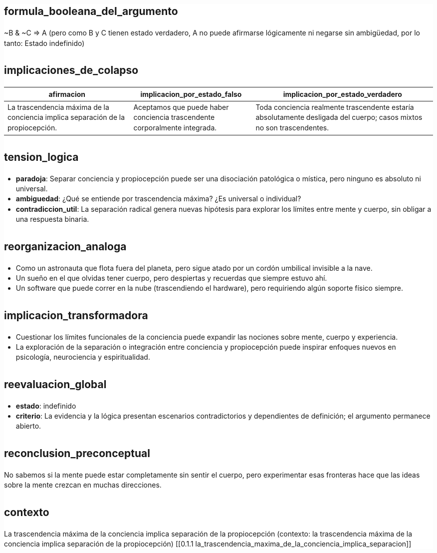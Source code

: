 ## formula_booleana_del_argumento

~B & ~C => A (pero como B y C tienen estado verdadero, A no puede afirmarse lógicamente ni negarse sin ambigüedad, por lo tanto: Estado indefinido)

## implicaciones_de_colapso

| afirmacion | implicacion_por_estado_falso | implicacion_por_estado_verdadero |
| --- | --- | --- |
| La trascendencia máxima de la conciencia implica separación de la propiocepción. | Aceptamos que puede haber conciencia trascendente corporalmente integrada. | Toda conciencia realmente trascendente estaría absolutamente desligada del cuerpo; casos mixtos no son trascendentes. |

## tension_logica

- **paradoja**: Separar conciencia y propiocepción puede ser una disociación patológica o mística, pero ninguno es absoluto ni universal.
- **ambiguedad**: ¿Qué se entiende por trascendencia máxima? ¿Es universal o individual?
- **contradiccion_util**: La separación radical genera nuevas hipótesis para explorar los límites entre mente y cuerpo, sin obligar a una respuesta binaria.

## reorganizacion_analoga

- Como un astronauta que flota fuera del planeta, pero sigue atado por un cordón umbilical invisible a la nave.
- Un sueño en el que olvidas tener cuerpo, pero despiertas y recuerdas que siempre estuvo ahí.
- Un software que puede correr en la nube (trascendiendo el hardware), pero requiriendo algún soporte físico siempre.

## implicacion_transformadora

- Cuestionar los límites funcionales de la conciencia puede expandir las nociones sobre mente, cuerpo y experiencia.
- La exploración de la separación o integración entre conciencia y propiocepción puede inspirar enfoques nuevos en psicología, neurociencia y espiritualidad.

## reevaluacion_global

- **estado**: indefinido
- **criterio**: La evidencia y la lógica presentan escenarios contradictorios y dependientes de definición; el argumento permanece abierto.

## reconclusion_preconceptual

No sabemos si la mente puede estar completamente sin sentir el cuerpo, pero experimentar esas fronteras hace que las ideas sobre la mente crezcan en muchas direcciones.

## contexto

La trascendencia máxima de la conciencia implica separación de la propiocepción (contexto: la trascendencia máxima de la conciencia implica separación de la propiocepción)
[[0.1.1 la_trascendencia_maxima_de_la_conciencia_implica_separacion]]

